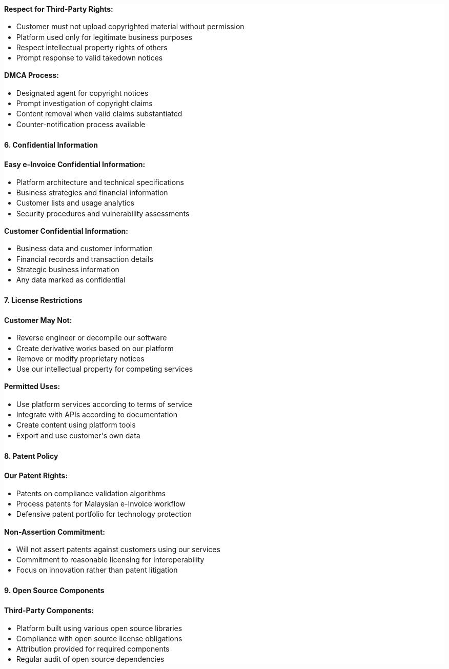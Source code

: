 **Respect for Third-Party Rights:**
- Customer must not upload copyrighted material without permission
- Platform used only for legitimate business purposes
- Respect intellectual property rights of others
- Prompt response to valid takedown notices

**DMCA Process:**
- Designated agent for copyright notices
- Prompt investigation of copyright claims
- Content removal when valid claims substantiated
- Counter-notification process available

#### 6. Confidential Information

**Easy e-Invoice Confidential Information:**
- Platform architecture and technical specifications
- Business strategies and financial information
- Customer lists and usage analytics
- Security procedures and vulnerability assessments

**Customer Confidential Information:**
- Business data and customer information
- Financial records and transaction details
- Strategic business information
- Any data marked as confidential

#### 7. License Restrictions

**Customer May Not:**
- Reverse engineer or decompile our software
- Create derivative works based on our platform
- Remove or modify proprietary notices
- Use our intellectual property for competing services

**Permitted Uses:**
- Use platform services according to terms of service
- Integrate with APIs according to documentation
- Create content using platform tools
- Export and use customer's own data

#### 8. Patent Policy

**Our Patent Rights:**
- Patents on compliance validation algorithms
- Process patents for Malaysian e-Invoice workflow
- Defensive patent portfolio for technology protection

**Non-Assertion Commitment:**
- Will not assert patents against customers using our services
- Commitment to reasonable licensing for interoperability
- Focus on innovation rather than patent litigation

#### 9. Open Source Components

**Third-Party Components:**
- Platform built using various open source libraries
- Compliance with open source license obligations
- Attribution provided for required components
- Regular audit of open source dependencies
